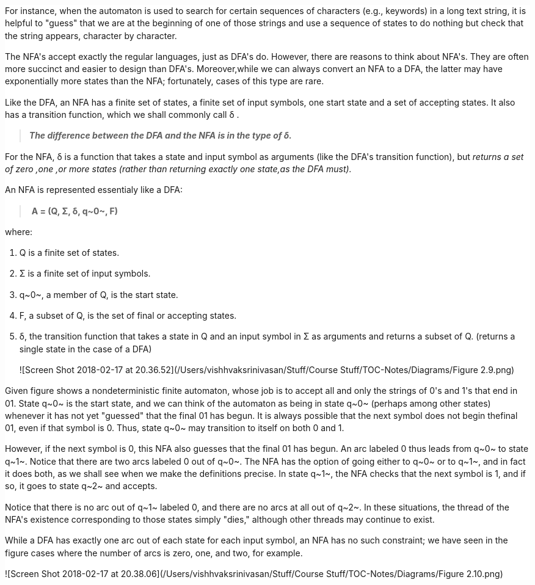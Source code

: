 For instance, when the automaton is used to search for certain sequences of characters (e.g., keywords) in a long text string, it is helpful to "guess" that we are at the beginning of one of those strings and use a sequence of states to do nothing but check that the string appears, character by character.	

The NFA's accept exactly the regular languages, just as DFA's do. However, there are reasons to think about NFA's. They are often more succinct and easier to design than DFA's. Moreover,while we can always convert an NFA to a DFA, the latter may have exponentially more states than the NFA; fortunately, cases of this type are rare.	

Like the DFA, an NFA has a finite set of states, a finite set of input symbols, one start state and a set of accepting states. It also has a transition function, which we shall commonly call δ . 

> ***The difference between the DFA and the NFA is in the type of δ.*** 

For the NFA, δ is a function that takes a state and input symbol as arguments (like the DFA's transition function), but *returns a set of zero ,one ,or more states (rather than returning exactly one state,as the DFA must).*

An NFA is represented essentialy like a DFA:

> ​								**A = (Q, Σ, δ, q~0~, F)**
>

where:

1.  Q is a finite set of states.

2. Σ is a finite set of input symbols.

3. q~0~, a member of Q, is the start state.

4. F, a subset of Q, is the set of final or accepting states.

5. δ, the transition function that takes a state in Q and an input symbol in Σ as arguments and returns a subset of Q. (returns a single state in the case of a DFA)

   ![Screen Shot 2018-02-17 at 20.36.52](/Users/vishhvaksrinivasan/Stuff/Course Stuff/TOC-Notes/Diagrams/Figure 2.9.png)

Given figure shows a nondeterministic finite automaton, whose job is to accept all and only the strings of 0's and 1's that end in 01. State q~0~ is the start state, and we can think of the automaton as being in state q~0~ (perhaps among other states) whenever it has not yet "guessed" that the final 01 has begun. It is always possible that the next symbol does not begin thefinal 01, even if that symbol is 0. Thus, state q~0~ may transition to itself on both 0 and 1.

However, if the next symbol is 0, this NFA also guesses that the final 01 has begun. An arc labeled 0 thus leads from q~0~ to state q~1~. Notice that there are two arcs labeled 0 out of q~0~. The NFA has the option of going either to q~0~ or to q~1~, and in fact it does both, as we shall see when we make the definitions precise. In state q~1~, the NFA checks that the next symbol is 1, and if so, it goes to state q~2~ and accepts.

Notice that there is no arc out of q~1~ labeled 0, and there are no arcs at all out of q~2~. In these situations, the thread of the NFA's existence corresponding to those states simply "dies," although other threads may continue to exist. 

While a DFA has exactly one arc out of each state for each input symbol, an NFA has no such constraint; we have seen in the figure cases where the number of arcs is zero, one, and two, for example.

![Screen Shot 2018-02-17 at 20.38.06](/Users/vishhvaksrinivasan/Stuff/Course Stuff/TOC-Notes/Diagrams/Figure 2.10.png)
